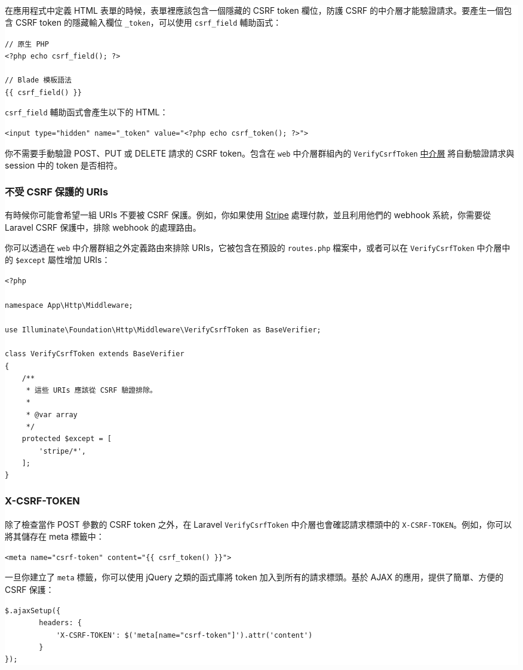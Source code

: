 在應用程式中定義 HTML 表單的時候，表單裡應該包含一個隱藏的 CSRF token 欄位，防護 CSRF 的中介層才能驗證請求。要產生一個包含 CSRF token 的隱藏輸入欄位 `_token`，可以使用 `csrf_field` 輔助函式：

    // 原生 PHP
    <?php echo csrf_field(); ?>

    // Blade 模板語法
    {{ csrf_field() }}

`csrf_field` 輔助函式會產生以下的 HTML：

    <input type="hidden" name="_token" value="<?php echo csrf_token(); ?>">

你不需要手動驗證 POST、PUT 或 DELETE 請求的 CSRF token。包含在 `web` 中介層群組內的 `VerifyCsrfToken` [中介層](/docs/{{version}}/middleware) 將自動驗證請求與 session 中的 token 是否相符。

<a name="csrf-excluding-uris"></a>
### 不受 CSRF 保護的 URIs

有時候你可能會希望一組 URIs 不要被 CSRF 保護。例如，你如果使用 [Stripe](https://stripe.com) 處理付款，並且利用他們的 webhook 系統，你需要從 Laravel CSRF 保護中，排除 webhook 的處理路由。

你可以透過在 `web` 中介層群組之外定義路由來排除 URIs，它被包含在預設的 `routes.php` 檔案中，或者可以在 `VerifyCsrfToken` 中介層中的 `$except` 屬性增加 URIs：

    <?php

    namespace App\Http\Middleware;

    use Illuminate\Foundation\Http\Middleware\VerifyCsrfToken as BaseVerifier;

    class VerifyCsrfToken extends BaseVerifier
    {
        /**
         * 這些 URIs 應該從 CSRF 驗證排除。
         *
         * @var array
         */
        protected $except = [
            'stripe/*',
        ];
    }

<a name="csrf-x-csrf-token"></a>
### X-CSRF-TOKEN

除了檢查當作 POST 參數的 CSRF token 之外，在 Laravel `VerifyCsrfToken` 中介層也會確認請求標頭中的 `X-CSRF-TOKEN`。例如，你可以將其儲存在 meta 標籤中：

    <meta name="csrf-token" content="{{ csrf_token() }}">

一旦你建立了 `meta` 標籤，你可以使用 jQuery 之類的函式庫將 token 加入到所有的請求標頭。基於 AJAX 的應用，提供了簡單、方便的 CSRF 保護：

    $.ajaxSetup({
            headers: {
                'X-CSRF-TOKEN': $('meta[name="csrf-token"]').attr('content')
            }
    });
